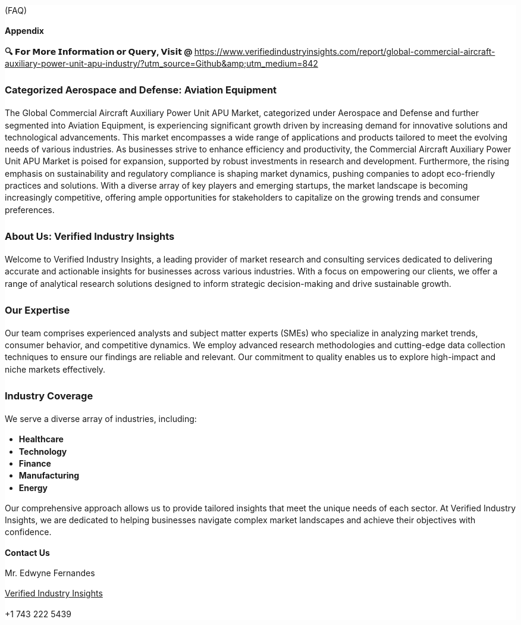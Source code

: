 (FAQ)</strong></p><p><strong>Appendix<br /></strong></p><p><strong>🔍 𝗙𝗼𝗿 𝗠𝗼𝗿𝗲 𝗜𝗻𝗳𝗼𝗿𝗺𝗮𝘁𝗶𝗼𝗻 𝗼𝗿 𝗤𝘂𝗲𝗿𝘆, 𝗩𝗶𝘀𝗶𝘁 @ </strong><a href="https://www.verifiedindustryinsights.com/report/global-commercial-aircraft-auxiliary-power-unit-apu-industry/?utm_source=Github&amp;utm_medium=842">https://www.verifiedindustryinsights.com/report/global-commercial-aircraft-auxiliary-power-unit-apu-industry/?utm_source=Github&amp;utm_medium=842</a>&nbsp;</p><h3>Categorized Aerospace and Defense: Aviation Equipment </h3><p>The Global Commercial Aircraft Auxiliary Power Unit APU Market, categorized under Aerospace and Defense and further segmented into Aviation Equipment, is experiencing significant growth driven by increasing demand for innovative solutions and technological advancements. This market encompasses a wide range of applications and products tailored to meet the evolving needs of various industries. As businesses strive to enhance efficiency and productivity, the Commercial Aircraft Auxiliary Power Unit APU Market is poised for expansion, supported by robust investments in research and development. Furthermore, the rising emphasis on sustainability and regulatory compliance is shaping market dynamics, pushing companies to adopt eco-friendly practices and solutions. With a diverse array of key players and emerging startups, the market landscape is becoming increasingly competitive, offering ample opportunities for stakeholders to capitalize on the growing trends and consumer preferences.</p><h3>About Us: Verified Industry Insights</h3><p>Welcome to Verified Industry Insights, a leading provider of market research and consulting services dedicated to delivering accurate and actionable insights for businesses across various industries. With a focus on empowering our clients, we offer a range of analytical research solutions designed to inform strategic decision-making and drive sustainable growth.</p><h3>Our Expertise</h3><p>Our team comprises experienced analysts and subject matter experts (SMEs) who specialize in analyzing market trends, consumer behavior, and competitive dynamics. We employ advanced research methodologies and cutting-edge data collection techniques to ensure our findings are reliable and relevant. Our commitment to quality enables us to explore high-impact and niche markets effectively.</p><h3>Industry Coverage</h3><p>We serve a diverse array of industries, including:</p><ul><li><strong>Healthcare</strong></li><li><strong>Technology</strong></li><li><strong>Finance</strong></li><li><strong>Manufacturing</strong></li><li><strong>Energy</strong></li></ul><p>Our comprehensive approach allows us to provide tailored insights that meet the unique needs of each sector. At Verified Industry Insights, we are dedicated to helping businesses navigate complex market landscapes and achieve their objectives with confidence.</p><p><strong>Contact Us</strong></p><p>Mr. Edwyne Fernandes</p><p><a href="https://www.verifiedindustryinsights.com/">Verified Industry Insights</a></p><p>+1 743 222 5439</p>

